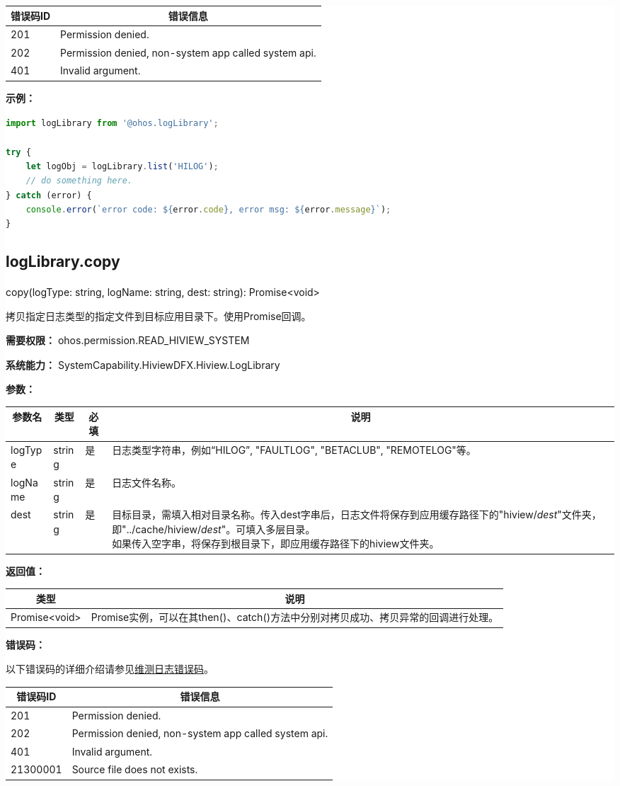 | 错误码ID | 错误信息 |
| ------- | ----------------------------------------------------------------- |
| 201 | Permission denied.  |
| 202 | Permission denied, non-system app called system api. |
| 401 | Invalid argument.|

**示例：**

```js
import logLibrary from '@ohos.logLibrary';

try {
    let logObj = logLibrary.list('HILOG');
    // do something here.
} catch (error) {
    console.error(`error code: ${error.code}, error msg: ${error.message}`);
}
```

## logLibrary.copy

copy(logType: string, logName: string, dest: string): Promise&lt;void&gt;

拷贝指定日志类型的指定文件到目标应用目录下。使用Promise回调。

**需要权限：** ohos.permission.READ_HIVIEW_SYSTEM

**系统能力：** SystemCapability.HiviewDFX.Hiview.LogLibrary

**参数：**

| 参数名    | 类型                    | 必填 | 说明 |
| --------- | ----------------------- | ---- | --------------- |
| logType | string | 是 | 日志类型字符串，例如“HILOG”, "FAULTLOG", "BETACLUB", "REMOTELOG"等。 |
| logName | string | 是   | 日志文件名称。 |
| dest | string | 是   | 目标目录，需填入相对目录名称。传入dest字串后，日志文件将保存到应用缓存路径下的"hiview/*dest*"文件夹，即"../cache/hiview/*dest*"。可填入多层目录。<br>如果传入空字串，将保存到根目录下，即应用缓存路径下的hiview文件夹。 |

**返回值：**

| 类型                | 说明                                                         |
| ------------------- | ------------------------------------------------------------ |
| Promise&lt;void&gt; | Promise实例，可以在其then()、catch()方法中分别对拷贝成功、拷贝异常的回调进行处理。 |

**错误码：**

以下错误码的详细介绍请参见[维测日志错误码](../errorcodes/errorcode-loglibrary.md)。

| 错误码ID | 错误信息 |
| -------- | ---------------------------------------------------------------- |
| 201 | Permission denied.  |
| 202 | Permission denied, non-system app called system api. |
| 401 | Invalid argument.|
| 21300001 | Source file does not exists.  |

